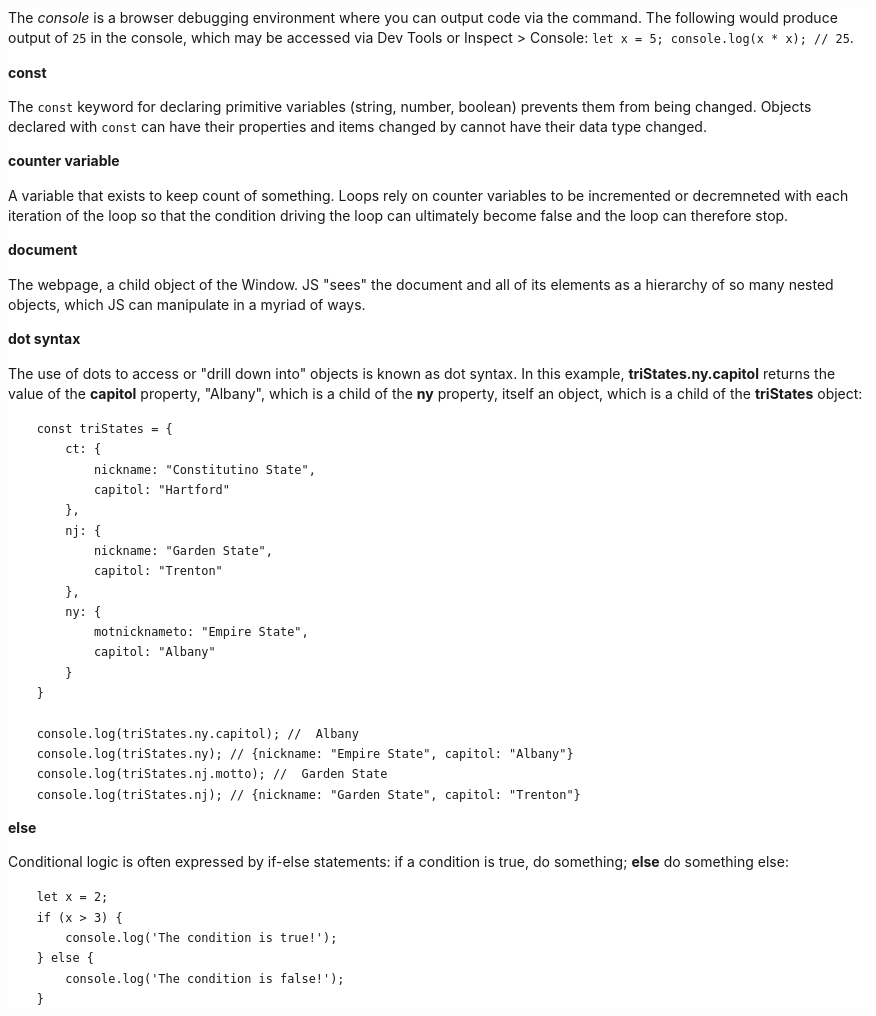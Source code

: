 The _console_ is a browser debugging environment where you can output code via the command. The following would produce output of `25` in the console, which may be accessed via Dev Tools or Inspect > Console: `let x = 5; console.log(x * x); // 25`.

**const**

The `const` keyword for declaring primitive variables (string, number, boolean) prevents them from being changed. Objects declared with `const` can have their properties and items changed by cannot have their data type changed.

**counter variable**

A variable that exists to keep count of something. Loops rely on counter variables to be incremented or decremneted with each iteration of the loop so that the condition driving the loop can ultimately become false and the loop can therefore stop.

**document**

The webpage, a child object of the Window. JS "sees" the document and all of its elements as a hierarchy of so many nested objects, which JS can manipulate in a myriad of ways.

**dot syntax**

The use of dots to access or "drill down into" objects is known as dot syntax. In this example, **triStates.ny.capitol** returns the value of the **capitol** property, "Albany", which is a child of the **ny** property, itself an object, which is a child of the **triStates** object:

```
    const triStates = {
        ct: {
            nickname: "Constitutino State",
            capitol: "Hartford"
        },
        nj: {
            nickname: "Garden State",
            capitol: "Trenton"
        },
        ny: {
            motnicknameto: "Empire State",
            capitol: "Albany"
        }
    }

    console.log(triStates.ny.capitol); //  Albany
    console.log(triStates.ny); // {nickname: "Empire State", capitol: "Albany"}
    console.log(triStates.nj.motto); //  Garden State
    console.log(triStates.nj); // {nickname: "Garden State", capitol: "Trenton"}
```

**else**

Conditional logic is often expressed by if-else statements: if a condition is true, do something; **else** do something else:

```
    let x = 2;
    if (x > 3) {
        console.log('The condition is true!');
    } else {
        console.log('The condition is false!');
    }
```
